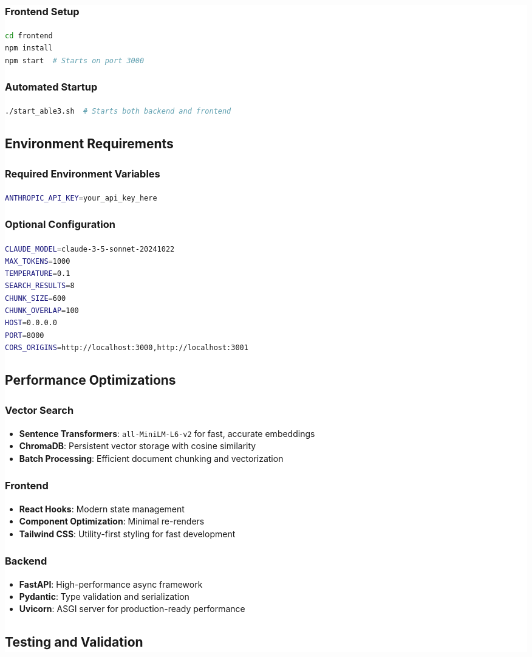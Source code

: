### Frontend Setup  
```bash
cd frontend
npm install
npm start  # Starts on port 3000
```

### Automated Startup
```bash
./start_able3.sh  # Starts both backend and frontend
```

## Environment Requirements

### Required Environment Variables
```bash
ANTHROPIC_API_KEY=your_api_key_here
```

### Optional Configuration
```bash
CLAUDE_MODEL=claude-3-5-sonnet-20241022
MAX_TOKENS=1000
TEMPERATURE=0.1
SEARCH_RESULTS=8
CHUNK_SIZE=600
CHUNK_OVERLAP=100
HOST=0.0.0.0
PORT=8000
CORS_ORIGINS=http://localhost:3000,http://localhost:3001
```

## Performance Optimizations

### Vector Search
- **Sentence Transformers**: `all-MiniLM-L6-v2` for fast, accurate embeddings
- **ChromaDB**: Persistent vector storage with cosine similarity
- **Batch Processing**: Efficient document chunking and vectorization

### Frontend
- **React Hooks**: Modern state management
- **Component Optimization**: Minimal re-renders
- **Tailwind CSS**: Utility-first styling for fast development

### Backend
- **FastAPI**: High-performance async framework
- **Pydantic**: Type validation and serialization
- **Uvicorn**: ASGI server for production-ready performance

## Testing and Validation
